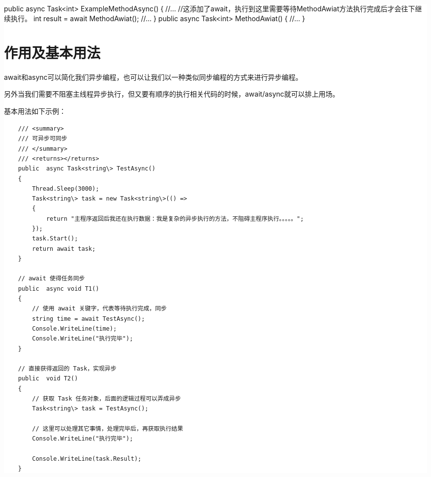 public async Task<int\> ExampleMethodAsync()
{
    //...
    //这添加了await，执行到这里需要等待MethodAwiat方法执行完成后才会往下继续执行。
    int result = await MethodAwiat();
    //...
}
public async Task<int\> MethodAwiat()
{
    //...
}

作用及基本用法
=======

await和async可以简化我们异步编程，也可以让我们以一种类似同步编程的方式来进行异步编程。

另外当我们需要不阻塞主线程异步执行，但又要有顺序的执行相关代码的时候，await/async就可以排上用场。

基本用法如下示例：

        /// <summary>
        /// 可异步可同步
        /// </summary>
        /// <returns></returns>
        public  async Task<string\> TestAsync()
        {
            Thread.Sleep(3000);
            Task<string\> task = new Task<string\>(() =>
            {
                return "主程序返回后我还在执行数据：我是复杂的异步执行的方法，不阻碍主程序执行。。。。。";
            });
            task.Start();
            return await task;
        }

        // await 使得任务同步
        public  async void T1()
        {
            // 使用 await 关键字，代表等待执行完成，同步
            string time = await TestAsync();
            Console.WriteLine(time);
            Console.WriteLine("执行完毕");
        }

        // 直接获得返回的 Task，实现异步
        public  void T2()
        {
            // 获取 Task 任务对象，后面的逻辑过程可以弄成异步
            Task<string\> task = TestAsync();

            // 这里可以处理其它事情，处理完毕后，再获取执行结果
            Console.WriteLine("执行完毕");

            Console.WriteLine(task.Result);
        } 
